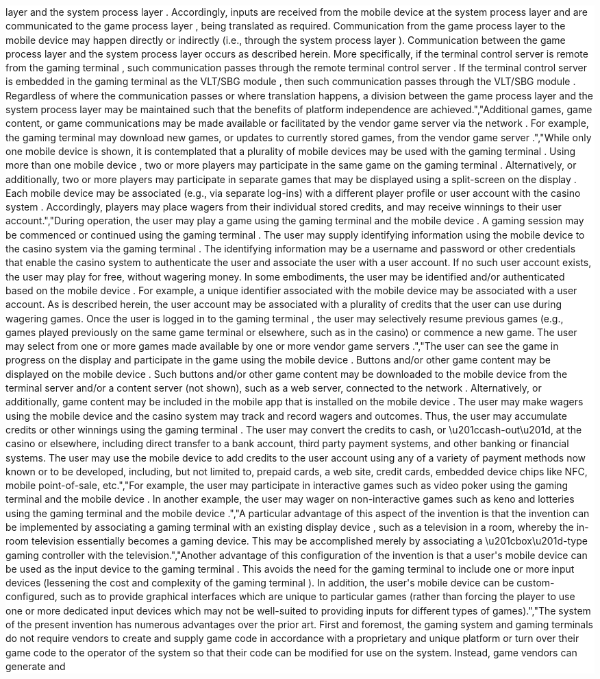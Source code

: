 layer  and the system process layer . Accordingly, inputs are received from the mobile device  at the system process layer  and are communicated to the game process layer , being translated as required. Communication from the game process layer  to the mobile device  may happen directly or indirectly (i.e., through the system process layer ). Communication between the game process layer  and the system process layer  occurs as described herein. More specifically, if the terminal control server  is remote from the gaming terminal , such communication passes through the remote terminal control server . If the terminal control server  is embedded in the gaming terminal  as the VLT\/SBG module , then such communication passes through the VLT\/SBG module . Regardless of where the communication passes or where translation happens, a division between the game process layer  and the system process layer  may be maintained such that the benefits of platform independence are achieved.","Additional games, game content, or game communications may be made available or facilitated by the vendor game server  via the network . For example, the gaming terminal  may download new games, or updates to currently stored games, from the vendor game server .","While only one mobile device  is shown, it is contemplated that a plurality of mobile devices may be used with the gaming terminal . Using more than one mobile device , two or more players may participate in the same game on the gaming terminal . Alternatively, or additionally, two or more players may participate in separate games that may be displayed using a split-screen on the display . Each mobile device  may be associated (e.g., via separate log-ins) with a different player profile or user account with the casino system . Accordingly, players may place wagers from their individual stored credits, and may receive winnings to their user account.","During operation, the user may play a game using the gaming terminal  and the mobile device . A gaming session may be commenced or continued using the gaming terminal . The user may supply identifying information using the mobile device  to the casino system  via the gaming terminal . The identifying information may be a username and password or other credentials that enable the casino system  to authenticate the user and associate the user with a user account. If no such user account exists, the user may play for free, without wagering money. In some embodiments, the user may be identified and\/or authenticated based on the mobile device . For example, a unique identifier associated with the mobile device  may be associated with a user account. As is described herein, the user account may be associated with a plurality of credits that the user can use during wagering games. Once the user is logged in to the gaming terminal , the user may selectively resume previous games (e.g., games played previously on the same game terminal or elsewhere, such as in the casino) or commence a new game. The user may select from one or more games made available by one or more vendor game servers .","The user can see the game in progress on the display  and participate in the game using the mobile device . Buttons and\/or other game content may be displayed on the mobile device . Such buttons and\/or other game content may be downloaded to the mobile device  from the terminal server  and\/or a content server (not shown), such as a web server, connected to the network . Alternatively, or additionally, game content may be included in the mobile app that is installed on the mobile device . The user may make wagers using the mobile device  and the casino system  may track and record wagers and outcomes. Thus, the user may accumulate credits or other winnings using the gaming terminal . The user may convert the credits to cash, or \u201ccash-out\u201d, at the casino or elsewhere, including direct transfer to a bank account, third party payment systems, and other banking or financial systems. The user may use the mobile device  to add credits to the user account using any of a variety of payment methods now known or to be developed, including, but not limited to, prepaid cards, a web site, credit cards, embedded device chips like NFC, mobile point-of-sale, etc.","For example, the user may participate in interactive games such as video poker using the gaming terminal  and the mobile device . In another example, the user may wager on non-interactive games such as keno and lotteries using the gaming terminal  and the mobile device .","A particular advantage of this aspect of the invention is that the invention can be implemented by associating a gaming terminal  with an existing display device , such as a television in a room, whereby the in-room television essentially becomes a gaming device. This may be accomplished merely by associating a \u201cbox\u201d-type gaming controller with the television.","Another advantage of this configuration of the invention is that a user's mobile device can be used as the input device to the gaming terminal . This avoids the need for the gaming terminal  to include one or more input devices (lessening the cost and complexity of the gaming terminal ). In addition, the user's mobile device can be custom-configured, such as to provide graphical interfaces which are unique to particular games (rather than forcing the player to use one or more dedicated input devices which may not be well-suited to providing inputs for different types of games).","The system of the present invention has numerous advantages over the prior art. First and foremost, the gaming system and gaming terminals do not require vendors to create and supply game code in accordance with a proprietary and unique platform or turn over their game code to the operator of the system so that their code can be modified for use on the system. Instead, game vendors can generate and